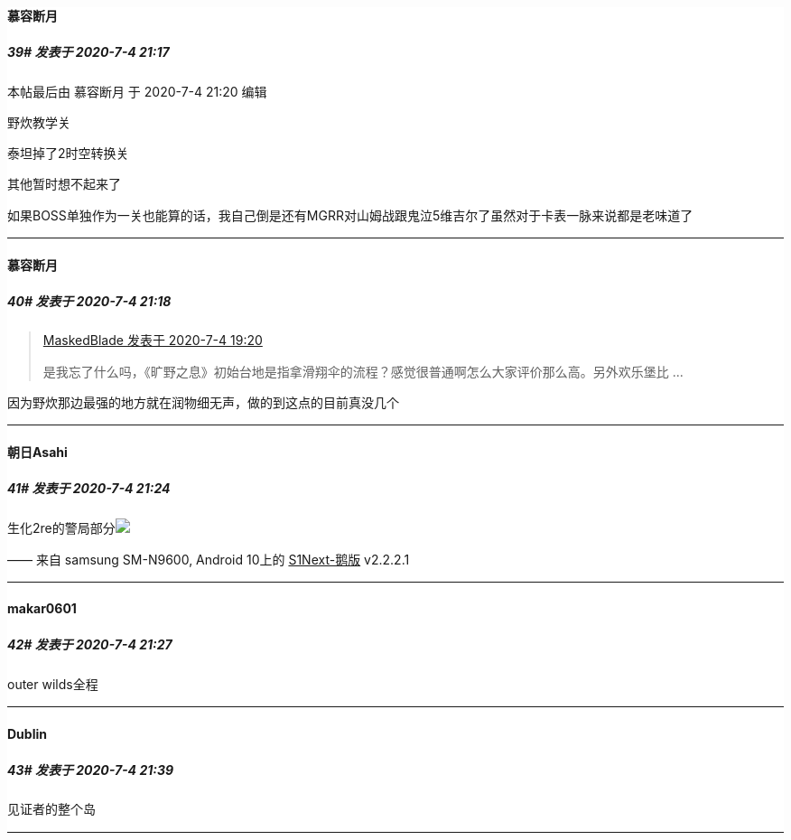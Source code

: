 ####  慕容断月  
##### 39#       发表于 2020-7-4 21:17


 本帖最后由 慕容断月 于 2020-7-4 21:20 编辑 

野炊教学关

泰坦掉了2时空转换关

其他暂时想不起来了

如果BOSS单独作为一关也能算的话，我自己倒是还有MGRR对山姆战跟鬼泣5维吉尔了虽然对于卡表一脉来说都是老味道了


-----

####  慕容断月  
##### 40#       发表于 2020-7-4 21:18


<blockquote><a href="httphttps://bbs.saraba1st.com/2b/forum.php?mod=redirect&amp;goto=findpost&amp;pid=48067755&amp;ptid=1945851" target="_blank">MaskedBlade 发表于 2020-7-4 19:20</a>

是我忘了什么吗，《旷野之息》初始台地是指拿滑翔伞的流程？感觉很普通啊怎么大家评价那么高。另外欢乐堡比 ...</blockquote>
因为野炊那边最强的地方就在润物细无声，做的到这点的目前真没几个


-----

####  朝日Asahi  
##### 41#       发表于 2020-7-4 21:24


生化2re的警局部分<img src="https://static.saraba1st.com/image/smiley/face2017/037.png" referrerpolicy="no-referrer">

—— 来自 samsung SM-N9600, Android 10上的 [S1Next-鹅版](https://github.com/ykrank/S1-Next/releases) v2.2.2.1


-----

####  makar0601  
##### 42#       发表于 2020-7-4 21:27


outer wilds全程


-----

####  Dublin  
##### 43#       发表于 2020-7-4 21:39


见证者的整个岛


-----
